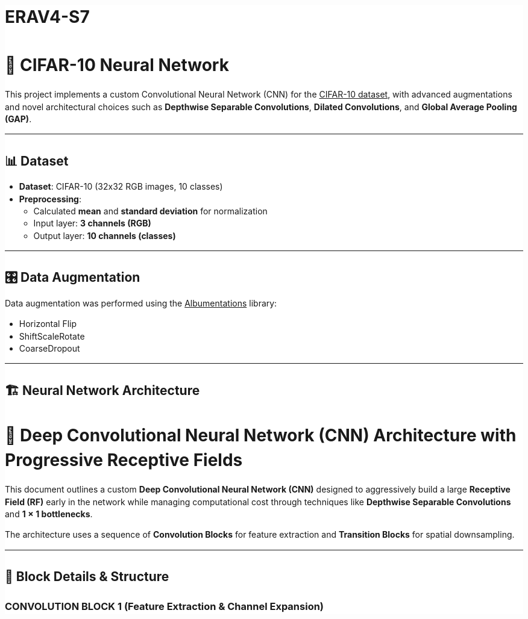 # ERAV4-S7
# 🧠 CIFAR-10 Neural Network

This project implements a custom Convolutional Neural Network (CNN) for the [CIFAR-10 dataset](https://www.cs.toronto.edu/~kriz/cifar.html), with advanced augmentations and novel architectural choices such as **Depthwise Separable Convolutions**, **Dilated Convolutions**, and **Global Average Pooling (GAP)**.

---

## 📊 Dataset

- **Dataset**: CIFAR-10 (32x32 RGB images, 10 classes)
- **Preprocessing**:
  - Calculated **mean** and **standard deviation** for normalization
  - Input layer: **3 channels (RGB)**
  - Output layer: **10 channels (classes)**

---

## 🎛️ Data Augmentation

Data augmentation was performed using the [Albumentations](https://albumentations.ai/) library:

- Horizontal Flip  
- ShiftScaleRotate  
- CoarseDropout  

---

## 🏗️ Neural Network Architecture

# 🚀 Deep Convolutional Neural Network (CNN) Architecture with Progressive Receptive Fields

This document outlines a custom **Deep Convolutional Neural Network (CNN)** designed to aggressively build a large **Receptive Field (RF)** early in the network while managing computational cost through techniques like **Depthwise Separable Convolutions** and **$1 \times 1$ bottlenecks**.

The architecture uses a sequence of **Convolution Blocks** for feature extraction and **Transition Blocks** for spatial downsampling.

---

## 🧱 Block Details & Structure

### CONVOLUTION BLOCK 1 (Feature Extraction & Channel Expansion)
